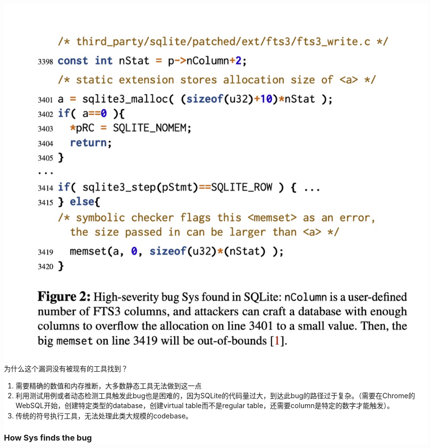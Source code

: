 ![-w542](/images/2020-09-01/15941900574456.jpg)

为什么这个漏洞没有被现有的工具找到？
1. 需要精确的数值和内存推断，大多数静态工具无法做到这一点
2. 利用测试用例或者动态检测工具触发此bug也是困难的，因为SQLite的代码量过大，到达此bug的路径过于复杂。（需要在Chrome的WebSQL开始，创建特定类型的database，创建virtual table而不是regular table，还需要column是特定的数字才能触发）。
3. 传统的符号执行工具，无法处理此类大规模的codebase。

### How Sys finds the bug
